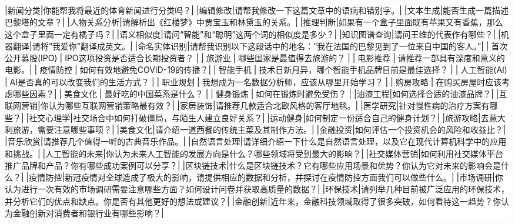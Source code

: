 |新闻分类|你能帮我将最近的体育新闻进行分类吗？|
|编辑修改|请帮我修改一下这篇文章中的语病和错别字。|
|文本生成|能否生成一篇描述巴黎塔的文章？|
|人物关系分析|请解析出《红楼梦》中贾宝玉和林黛玉的关系。|
|推理判断|如果有一个盒子里面既有苹果又有香蕉，那么这个盒子里面一定有橘子吗？|
|语义相似度|请问“智能”和“聪明”这两个词的相似度是多少？|
|知识图谱查询|请问王维的代表作有哪些？|
|机器翻译|请将“我爱你”翻译成英文。|
|命名实体识别|请帮我识别以下这段话中的地名：“我在法国的巴黎见到了一位来自中国的客人。”|
| 首次公开募股(IPO) | IPO这项投资是否适合长期投资者？ |
| 旅游业 | 哪些国家是最值得去旅游的？ |
| 电影推荐 | 请推荐一部具有深度和意义的电影。|
| 疫情防控 | 如何有效地避免COVID-19的传播？|
| 智能手机 | 技术日新月异，哪个智能手机品牌目前是最佳选择？ |
| 人工智能(AI) | AI是否真的可以改变我们的生活方式？ |
| 职业规划 | 我想成为一名数据分析师，应该从哪里开始学习？ |
| 购房攻略 | 在购买房屋时应该考虑哪些因素？|
| 美食文化 | 最好吃的中国菜系是什么？ |
| 健身锻炼 | 如何在锻炼时避免受伤？ |
|油漆工程|如何选择合适的油漆品牌？|
|互联网营销|你认为哪些互联网营销策略最有效？|
|家居装饰|请推荐几款适合北欧风格的客厅地毯。|
|医学研究|针对慢性病的治疗方案有哪些？|
|社交心理学|社交场合中如何打破僵局，与陌生人建立良好关系？|
|运动健身|如何制定一份适合自己的健身计划？|
|旅游攻略|去意大利旅游，需要注意哪些事项？|
|美食文化|请介绍一道西餐的传统主菜及其制作方法。|
|金融投资|如何评估一个投资机会的风险和收益比？|
|音乐欣赏|请推荐几个值得一听的古典音乐作品。|
|自然语言处理|请详细介绍一下什么是自然语言处理，以及它在现代计算机科学中的应用和挑战。|
|人工智能的未来|你认为未来人工智能的发展方向是什么？哪些领域将受到最大的影响？|
|社交媒体营销|如何利用社交媒体平台推广品牌和产品？你有哪些成功案例可以分享？|
|区块链技术|什么是区块链技术？它有哪些应用场景和优势？你认为它对未来的影响会是什么？|
|疫情防控|新冠疫情对全球造成了极大的影响，请提供相应的数据和分析，并探讨在疫情防控方面我们可以做些什么。|
|市场调研|你认为进行一次有效的市场调研需要注意哪些方面？如何设计问卷并获取高质量的数据？|
|环保技术|请列举几种目前被广泛应用的环保技术，并分析它们的优点和缺点。你是否有其他更好的想法或建议？|
|金融创新|近年来，金融科技领域取得了很多突破，如何看待这一趋势？你认为金融创新对消费者和银行业有哪些影响？|